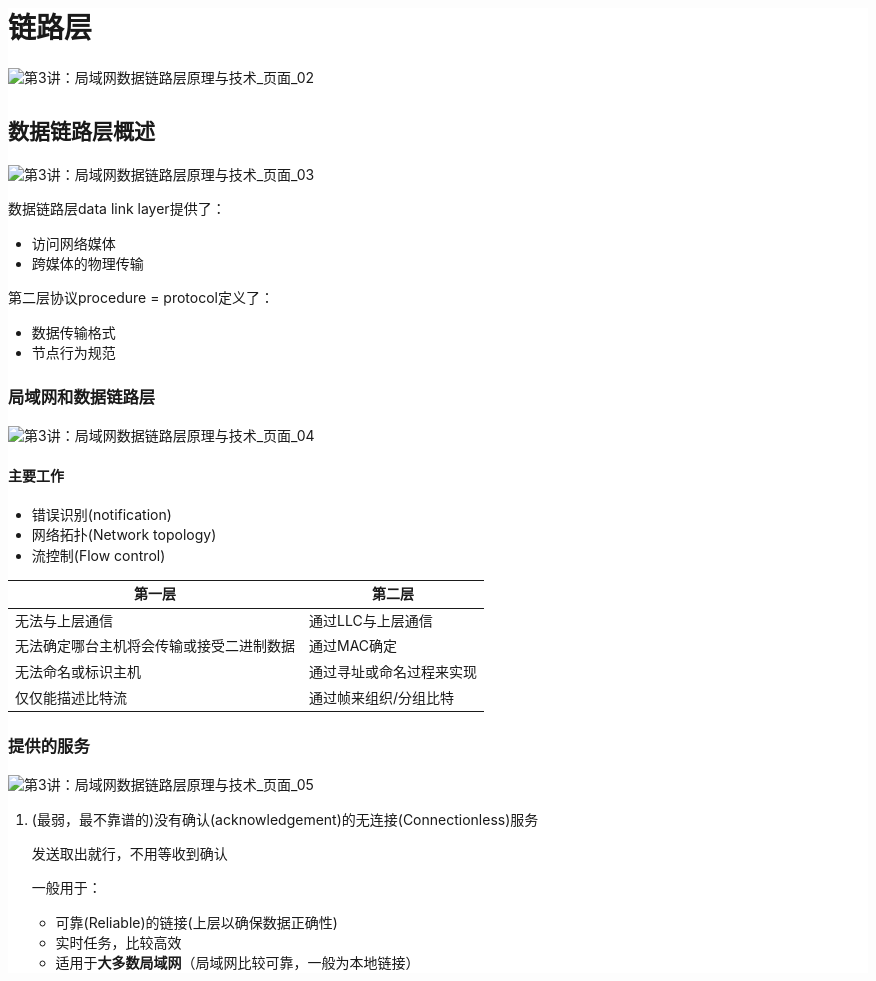# 链路层

![第3讲：局域网数据链路层原理与技术_页面_02](https://quasdo.oss-cn-hangzhou.aliyuncs.com/img/第3讲：局域网数据链路层原理与技术_页面_02.jpg)

## 数据链路层概述

![第3讲：局域网数据链路层原理与技术_页面_03](https://quasdo.oss-cn-hangzhou.aliyuncs.com/img/第3讲：局域网数据链路层原理与技术_页面_03.jpg)

数据链路层data link layer提供了：

- 访问网络媒体
- 跨媒体的物理传输

第二层协议procedure =  protocol定义了：

- 数据传输格式
- 节点行为规范

### 局域网和数据链路层

![第3讲：局域网数据链路层原理与技术_页面_04](https://quasdo.oss-cn-hangzhou.aliyuncs.com/img/第3讲：局域网数据链路层原理与技术_页面_04.jpg)

#### 主要工作

- 错误识别(notification)
- 网络拓扑(Network topology)
- 流控制(Flow control)

| 第一层                                   | 第二层                   |
| ---------------------------------------- | ------------------------ |
| 无法与上层通信                           | 通过LLC与上层通信        |
| 无法确定哪台主机将会传输或接受二进制数据 | 通过MAC确定              |
| 无法命名或标识主机                       | 通过寻址或命名过程来实现 |
| 仅仅能描述比特流                         | 通过帧来组织/分组比特    |



### 提供的服务

![第3讲：局域网数据链路层原理与技术_页面_05](https://quasdo.oss-cn-hangzhou.aliyuncs.com/img/第3讲：局域网数据链路层原理与技术_页面_05.jpg)

1. (最弱，最不靠谱的)没有确认(acknowledgement)的无连接(Connectionless)服务

   发送取出就行，不用等收到确认

   一般用于：

   - 可靠(Reliable)的链接(上层以确保数据正确性)
   - 实时任务，比较高效
   - 适用于**大多数局域网**（局域网比较可靠，一般为本地链接）
